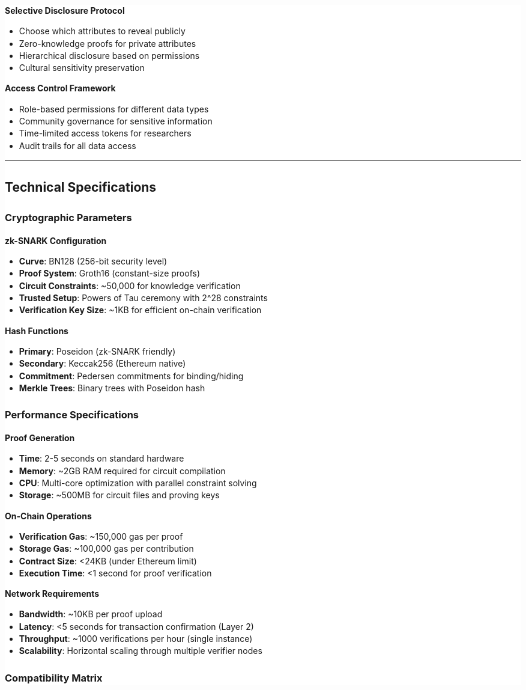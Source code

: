 **Selective Disclosure Protocol**
- Choose which attributes to reveal publicly
- Zero-knowledge proofs for private attributes
- Hierarchical disclosure based on permissions
- Cultural sensitivity preservation

**Access Control Framework**
- Role-based permissions for different data types
- Community governance for sensitive information
- Time-limited access tokens for researchers
- Audit trails for all data access

---

## Technical Specifications

### Cryptographic Parameters

**zk-SNARK Configuration**
- **Curve**: BN128 (256-bit security level)
- **Proof System**: Groth16 (constant-size proofs)
- **Circuit Constraints**: ~50,000 for knowledge verification
- **Trusted Setup**: Powers of Tau ceremony with 2^28 constraints
- **Verification Key Size**: ~1KB for efficient on-chain verification

**Hash Functions**
- **Primary**: Poseidon (zk-SNARK friendly)
- **Secondary**: Keccak256 (Ethereum native)
- **Commitment**: Pedersen commitments for binding/hiding
- **Merkle Trees**: Binary trees with Poseidon hash

### Performance Specifications

**Proof Generation**
- **Time**: 2-5 seconds on standard hardware
- **Memory**: ~2GB RAM required for circuit compilation
- **CPU**: Multi-core optimization with parallel constraint solving
- **Storage**: ~500MB for circuit files and proving keys

**On-Chain Operations**
- **Verification Gas**: ~150,000 gas per proof
- **Storage Gas**: ~100,000 gas per contribution
- **Contract Size**: <24KB (under Ethereum limit)
- **Execution Time**: <1 second for proof verification

**Network Requirements**
- **Bandwidth**: ~10KB per proof upload
- **Latency**: <5 seconds for transaction confirmation (Layer 2)
- **Throughput**: ~1000 verifications per hour (single instance)
- **Scalability**: Horizontal scaling through multiple verifier nodes

### Compatibility Matrix
